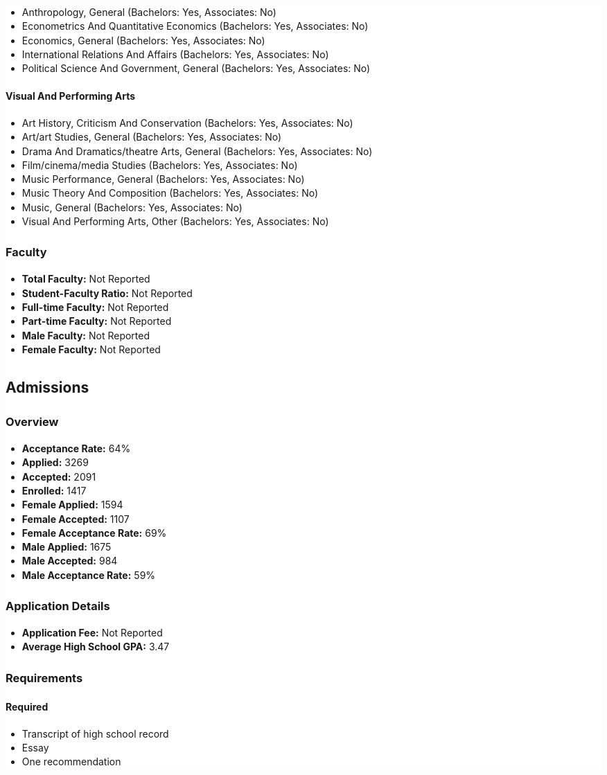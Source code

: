 - Anthropology, General (Bachelors: Yes, Associates: No)
- Econometrics And Quantitative Economics (Bachelors: Yes, Associates: No)
- Economics, General (Bachelors: Yes, Associates: No)
- International Relations And Affairs (Bachelors: Yes, Associates: No)
- Political Science And Government, General (Bachelors: Yes, Associates: No)

#### Visual And Performing Arts

- Art History, Criticism And Conservation (Bachelors: Yes, Associates: No)
- Art/art Studies, General (Bachelors: Yes, Associates: No)
- Drama And Dramatics/theatre Arts, General (Bachelors: Yes, Associates: No)
- Film/cinema/media Studies (Bachelors: Yes, Associates: No)
- Music Performance, General (Bachelors: Yes, Associates: No)
- Music Theory And Composition (Bachelors: Yes, Associates: No)
- Music, General (Bachelors: Yes, Associates: No)
- Visual And Performing Arts, Other (Bachelors: Yes, Associates: No)

### Faculty

- **Total Faculty:** Not Reported
- **Student-Faculty Ratio:** Not Reported
- **Full-time Faculty:** Not Reported
- **Part-time Faculty:** Not Reported
- **Male Faculty:** Not Reported
- **Female Faculty:** Not Reported

## Admissions

### Overview

- **Acceptance Rate:** 64%
- **Applied:** 3269
- **Accepted:** 2091
- **Enrolled:** 1417
- **Female Applied:** 1594
- **Female Accepted:** 1107
- **Female Acceptance Rate:** 69%
- **Male Applied:** 1675
- **Male Accepted:** 984
- **Male Acceptance Rate:** 59%

### Application Details

- **Application Fee:** Not Reported
- **Average High School GPA:** 3.47

### Requirements

#### Required

- Transcript of high school record
- Essay
- One recommendation
